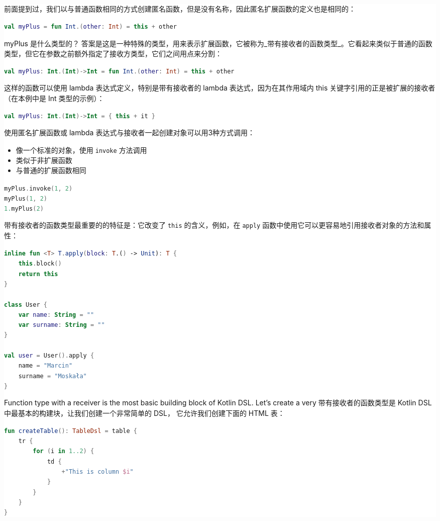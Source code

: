 前面提到过，我们以与普通函数相同的方式创建匿名函数，但是没有名称，因此匿名扩展函数的定义也是相同的：

```kotlin
val myPlus = fun Int.(other: Int) = this + other
```

myPlus 是什么类型的？ 答案是这是一种特殊的类型，用来表示扩展函数，它被称为_带有接收者的函数类型_。它看起来类似于普通的函数类型，但它在参数之前额外指定了接收方类型，它们之间用点来分割：

```kotlin
val myPlus: Int.(Int)->Int = fun Int.(other: Int) = this + other
```

这样的函数可以使用 lambda 表达式定义，特别是带有接收者的 lambda 表达式，因为在其作用域内 this 关键字引用的正是被扩展的接收者（在本例中是 Int 类型的示例）：

```kotlin
val myPlus: Int.(Int)->Int = { this + it }
```

使用匿名扩展函数或 lambda 表达式与接收者一起创建对象可以用3种方式调用：

* 像一个标准的对象，使用 `invoke` 方法调用
* 类似于非扩展函数
* 与普通的扩展函数相同

```kotlin
myPlus.invoke(1, 2)
myPlus(1, 2)
1.myPlus(2)
```

带有接收者的函数类型最重要的的特征是：它改变了 `this` 的含义，例如，在 `apply` 函数中使用它可以更容易地引用接收者对象的方法和属性：

```kotlin
inline fun <T> T.apply(block: T.() -> Unit): T {
    this.block()
    return this
}

class User {
    var name: String = ""
    var surname: String = ""
}

val user = User().apply {
    name = "Marcin"
    surname = "Moskała"
}
```

Function type with a receiver is the most basic building block of Kotlin DSL. Let’s create a very 带有接收者的函数类型是 Kotlin DSL 中最基本的构建块，让我们创建一个非常简单的 DSL， 它允许我们创建下面的 HTML 表：

```kotlin
fun createTable(): TableDsl = table {
    tr {
        for (i in 1..2) {
            td {
                +"This is column $i"
            }
        }
    }
}
```
